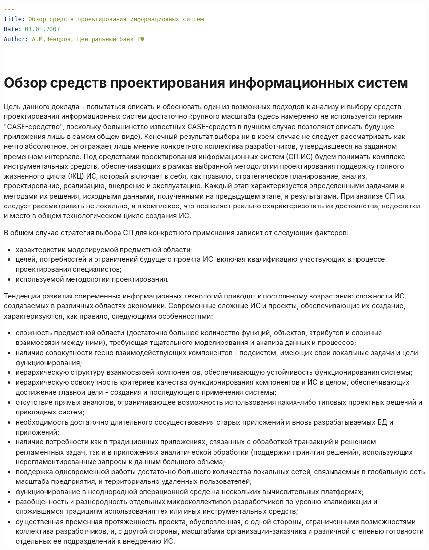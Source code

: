 ```yaml
---
Title: Обзор средств проектирования информационных систем
Date: 01.01.2007
Author: А.М.Вендров, Центральный банк РФ
---
```



Обзор средств проектирования информационных систем
==================================================

Цель данного доклада - попытаться описать и обосновать один из возможных
подходов к анализу и выбору средств проектирования информационных систем
достаточно крупного масштаба (здесь намеренно не используется термин
"CASE-средство", поскольку большинство известных CASE-средств в лучшем
случае позволяют описать будущие приложения лишь в самом общем виде).
Конечный результат выбора ни в коем случае не следует рассматривать как
нечто абсолютное, он отражает лишь мнение конкретного коллектива
разработчиков, утвердившееся на заданном временном интервале.
Под средствами проектирования информационных систем (СП ИС) будем
понимать комплекс инструментальных средств, обеспечивающих в рамках
выбранной методологии проектирования поддержку полного жизненного цикла
(ЖЦ) ИС, который включает в себя, как правило, стратегическое
планирование, анализ, проектирование, реализацию, внедрение и
эксплуатацию. Каждый этап характеризуется определенными задачами и
методами их решения, исходными данными, полученными на предыдущем этапе,
и результатами. При анализе СП их следует рассматривать не локально, а в
комплексе, что позволяет реально охарактеризовать их достоинства,
недостатки и место в общем технологическом цикле создания ИС.

В общем случае стратегия выбора СП для конкретного применения зависит от
следующих факторов:

- характеристик моделируемой предметной области;
- целей, потребностей и ограничений будущего проекта ИС, включая квалификацию участвующих в процессе проектирования специалистов;
- используемой методологии проектирования.

Тенденции развития современных информационных технологий приводят к
постоянному возрастанию сложности ИС, создаваемых в различных областях
экономики. Современные сложные ИС и проекты, обеспечивающие их создание,
характеризуются, как правило, следующими особенностями:

- сложность предметной области (достаточно большое количество функций, объектов, атрибутов и сложные взаимосвязи между ними), требующая тщательного моделирования и анализа данных и процессов;
- наличие совокупности тесно взаимодействующих компонентов - подсистем, имеющих свои локальные задачи и цели функционирования;
- иерархическую структуру взаимосвязей компонентов, обеспечивающую устойчивость функционирования системы;
- иерархическую совокупность критериев качества функционирования компонентов и ИС в целом, обеспечивающих достижение главной цели - создания и последующего применения системы;
- отсутствие прямых аналогов, ограничивающее возможность использования каких-либо типовых проектных решений и прикладных систем;
- необходимость достаточно длительного сосуществования старых приложений и вновь разрабатываемых БД и приложений;
- наличие потребности как в традиционных приложениях, связанных с обработкой транзакций и решением регламентных задач, так и в приложениях аналитической обработки (поддержки принятия решений), использующих нерегламентированные запросы к данным большого объема;
- поддержка одновременной работы достаточно большого количества локальных сетей, связываемых в глобальную сеть масштаба предприятия, и территориально удаленных пользователей;
- функционирование в неоднородной операционной среде на нескольких вычислительных платформах;
- разобщенность и разнородность отдельных микроколлективов разработчиков по уровню квалификации и сложившимся традициям использования тех или иных инструментальных средств;
- существенная временная протяженность проекта, обусловленная, с одной стороны, ограниченными возможностями коллектива разработчиков, и, с другой стороны, масштабами организации-заказчика и различной степенью готовности отдельных ее подразделений к внедрению ИС.